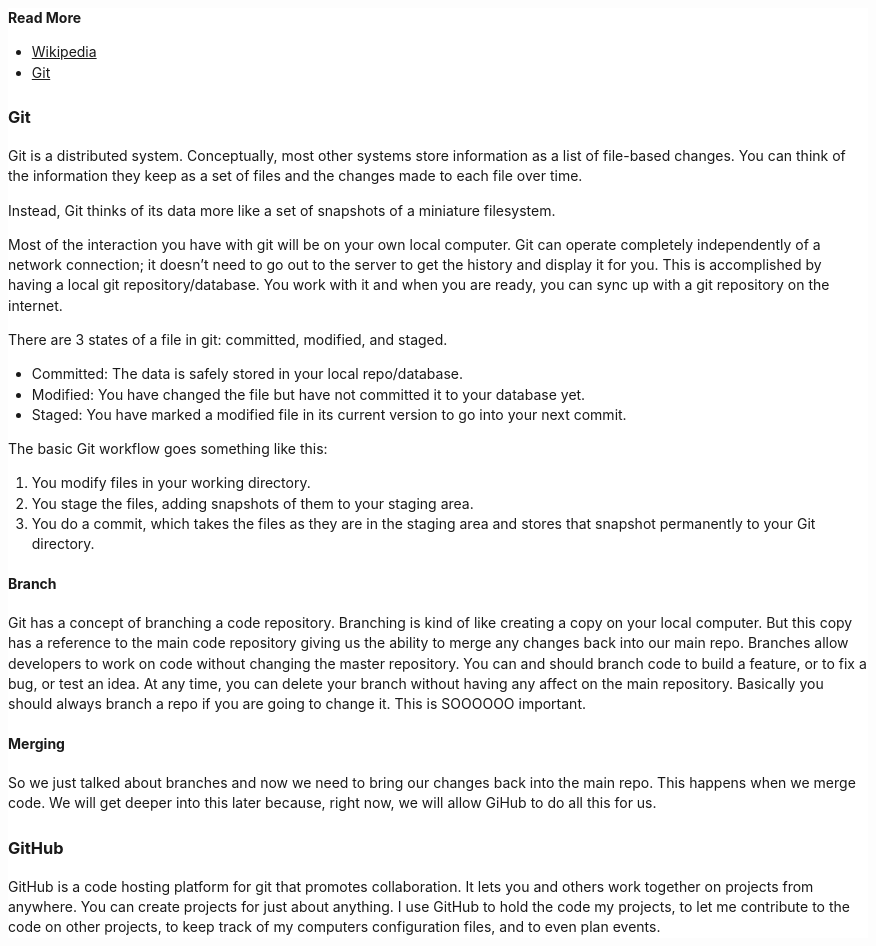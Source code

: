 

**Read More**

- [Wikipedia](https://en.wikipedia.org/wiki/Version_control)
- [Git](https://git-scm.com/book/en/v2/Getting-Started-About-Version-Control)

### Git

Git is a distributed system.  Conceptually, most other systems store information as a list of file-based changes. You can think of the information they keep as a set of files and the changes made to each file over time.  



Instead, Git thinks of its data more like a set of snapshots of a miniature filesystem. 


Most of the interaction you have with git will be on your own local computer.  Git can operate completely independently of a network connection; it doesn’t need to go out to the server to get the history and display it for you.  This is accomplished by having a local git repository/database.  You work with it and when you are ready, you can sync up with a git repository on the internet.

There are 3 states of a file in git: committed, modified, and staged.

- Committed: The data is safely stored in your local repo/database.
- Modified: You have changed the file but have not committed it to your database yet.
- Staged: You have marked a modified file in its current version to go into your next commit.



The basic Git workflow goes something like this:

1. You modify files in your working directory.
1. You stage the files, adding snapshots of them to your staging area.
1. You do a commit, which takes the files as they are in the staging area and stores that snapshot permanently to your Git directory.

#### Branch
Git has a concept of branching a code repository.  Branching is kind of like creating a copy on your local computer.  But this copy has a reference to the main code repository giving us the ability to merge any changes back into our main repo.  Branches allow developers to work on code without changing the master repository.  You can and should branch code to build a feature, or to  fix a bug, or test an idea.  At any time, you can delete your branch without having any affect on the main repository.  Basically you should always branch a repo if you are going to change it.  This is SOOOOOO important.

#### Merging
So we just talked about branches and now we need to bring our changes back into the main repo.  This happens when we merge code.  We will get deeper into this later because, right now, we will allow GiHub to do all this for us.

### GitHub
GitHub is a code hosting platform for git that promotes collaboration. It lets you and others work together on projects from anywhere.  You can create projects for just about anything.  I use GitHub to hold the code my projects, to let me contribute to the code on other projects, to keep track of my computers configuration files, and to even plan events.
